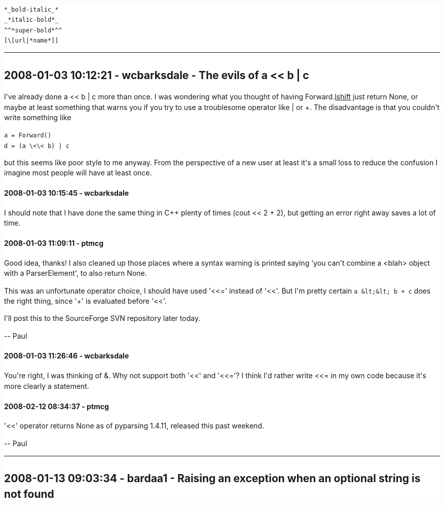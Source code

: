 



    *_bold-italic_*
    _*italic-bold*_
    ^^*super-bold*^^
    [\[url|*name*]]



---
## 2008-01-03 10:12:21 - wcbarksdale - The evils of a << b | c
I've already done a \<\< b | c more than once.  I was wondering what you thought of having Forward.<u>lshift</u> just return None, or maybe at least something that warns you if you try to use a troublesome operator like | or +.  The disadvantage is that you couldn't write something like



    a = Forward()
    d = (a \<\< b) | c

but this seems like poor style to me anyway.  From the perspective of a new user at least it's a small loss to reduce the confusion I imagine most people will have at least once.

#### 2008-01-03 10:15:45 - wcbarksdale
I should note that I have done the same thing in C++ plenty of times (cout \<\< 2 + 2), but getting an error right away saves a lot of time.
#### 2008-01-03 11:09:11 - ptmcg
Good idea, thanks!  I also cleaned up those places where a syntax warning is printed saying 'you can't combine a \<blah\> object with a ParserElement', to also return None.



This was an unfortunate operator choice, I should have used '\<\<=' instead of '\<\<'.  But I'm pretty certain `a &lt;&lt; b + c` does the right thing, since '+' is evaluated before '\<\<'.



I'll post this to the SourceForge SVN repository later today.



-- Paul
#### 2008-01-03 11:26:46 - wcbarksdale
You're right, I was thinking of &.  Why not support both '\<\<' and '\<\<='?  I think I'd rather write \<\<= in my own code because it's more clearly a statement.
#### 2008-02-12 08:34:37 - ptmcg
'\<\<' operator returns None as of pyparsing 1.4.11, released this past weekend.



-- Paul

---
## 2008-01-13 09:03:34 - bardaa1 - Raising an exception when an optional string is not found
